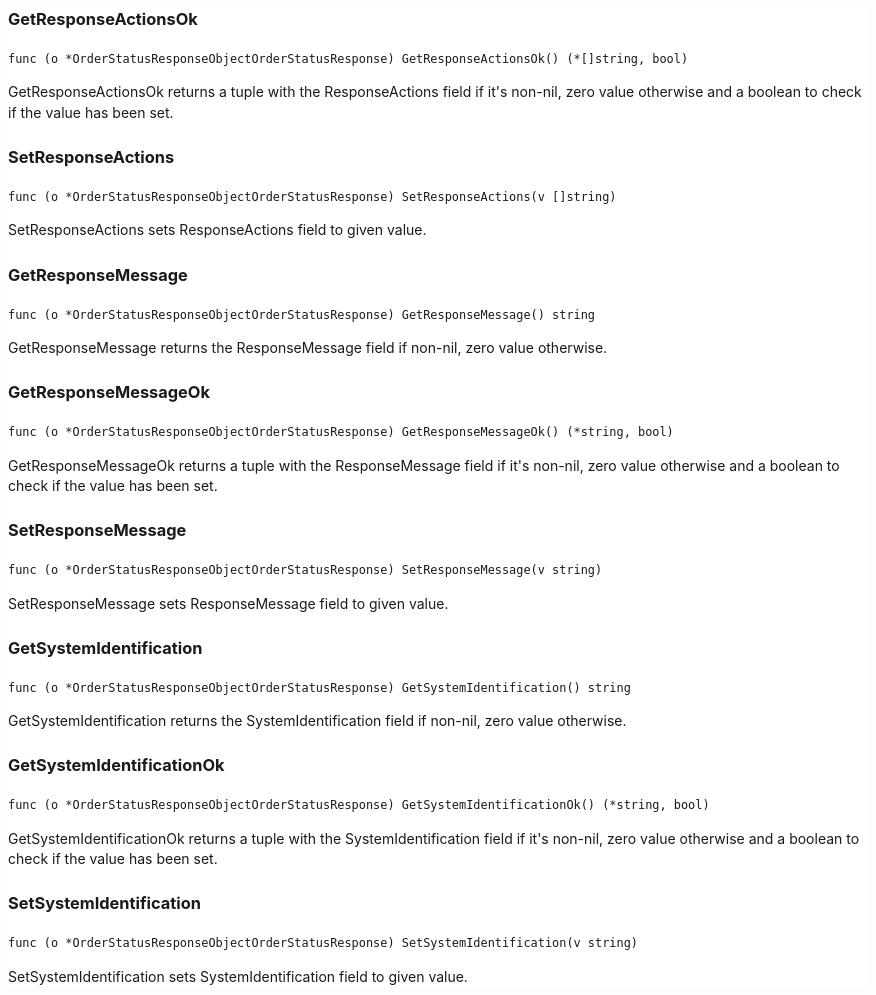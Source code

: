 ### GetResponseActionsOk

`func (o *OrderStatusResponseObjectOrderStatusResponse) GetResponseActionsOk() (*[]string, bool)`

GetResponseActionsOk returns a tuple with the ResponseActions field if it's non-nil, zero value otherwise
and a boolean to check if the value has been set.

### SetResponseActions

`func (o *OrderStatusResponseObjectOrderStatusResponse) SetResponseActions(v []string)`

SetResponseActions sets ResponseActions field to given value.


### GetResponseMessage

`func (o *OrderStatusResponseObjectOrderStatusResponse) GetResponseMessage() string`

GetResponseMessage returns the ResponseMessage field if non-nil, zero value otherwise.

### GetResponseMessageOk

`func (o *OrderStatusResponseObjectOrderStatusResponse) GetResponseMessageOk() (*string, bool)`

GetResponseMessageOk returns a tuple with the ResponseMessage field if it's non-nil, zero value otherwise
and a boolean to check if the value has been set.

### SetResponseMessage

`func (o *OrderStatusResponseObjectOrderStatusResponse) SetResponseMessage(v string)`

SetResponseMessage sets ResponseMessage field to given value.


### GetSystemIdentification

`func (o *OrderStatusResponseObjectOrderStatusResponse) GetSystemIdentification() string`

GetSystemIdentification returns the SystemIdentification field if non-nil, zero value otherwise.

### GetSystemIdentificationOk

`func (o *OrderStatusResponseObjectOrderStatusResponse) GetSystemIdentificationOk() (*string, bool)`

GetSystemIdentificationOk returns a tuple with the SystemIdentification field if it's non-nil, zero value otherwise
and a boolean to check if the value has been set.

### SetSystemIdentification

`func (o *OrderStatusResponseObjectOrderStatusResponse) SetSystemIdentification(v string)`

SetSystemIdentification sets SystemIdentification field to given value.
